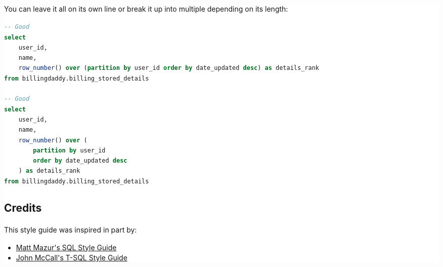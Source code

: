 You can leave it all on its own line or break it up into multiple depending on its length:

```sql
-- Good
select
    user_id,
    name,
    row_number() over (partition by user_id order by date_updated desc) as details_rank
from billingdaddy.billing_stored_details

-- Good
select
    user_id,
    name,
    row_number() over (
        partition by user_id
        order by date_updated desc
    ) as details_rank
from billingdaddy.billing_stored_details
```

## Credits

This style guide was inspired in part by:

* [Matt Mazur's SQL Style Guide](https://github.com/mattm/sql-style-guide)
* [John McCall's T-SQL Style Guide](https://tsqlstyle.lowlydba.com/)
